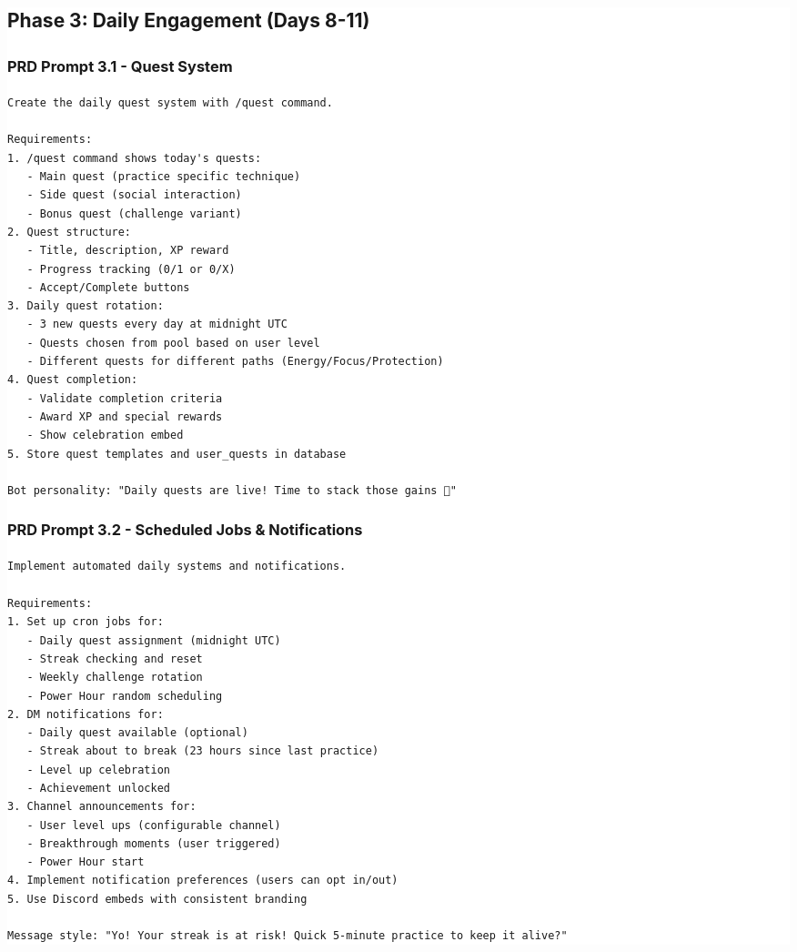 ## Phase 3: Daily Engagement (Days 8-11)

### PRD Prompt 3.1 - Quest System
```
Create the daily quest system with /quest command.

Requirements:
1. /quest command shows today's quests:
   - Main quest (practice specific technique)
   - Side quest (social interaction)
   - Bonus quest (challenge variant)
2. Quest structure:
   - Title, description, XP reward
   - Progress tracking (0/1 or 0/X)
   - Accept/Complete buttons
3. Daily quest rotation:
   - 3 new quests every day at midnight UTC
   - Quests chosen from pool based on user level
   - Different quests for different paths (Energy/Focus/Protection)
4. Quest completion:
   - Validate completion criteria
   - Award XP and special rewards
   - Show celebration embed
5. Store quest templates and user_quests in database

Bot personality: "Daily quests are live! Time to stack those gains 💪"
```

### PRD Prompt 3.2 - Scheduled Jobs & Notifications
```
Implement automated daily systems and notifications.

Requirements:
1. Set up cron jobs for:
   - Daily quest assignment (midnight UTC)
   - Streak checking and reset
   - Weekly challenge rotation
   - Power Hour random scheduling
2. DM notifications for:
   - Daily quest available (optional)
   - Streak about to break (23 hours since last practice)
   - Level up celebration
   - Achievement unlocked
3. Channel announcements for:
   - User level ups (configurable channel)
   - Breakthrough moments (user triggered)
   - Power Hour start
4. Implement notification preferences (users can opt in/out)
5. Use Discord embeds with consistent branding

Message style: "Yo! Your streak is at risk! Quick 5-minute practice to keep it alive?"
```
